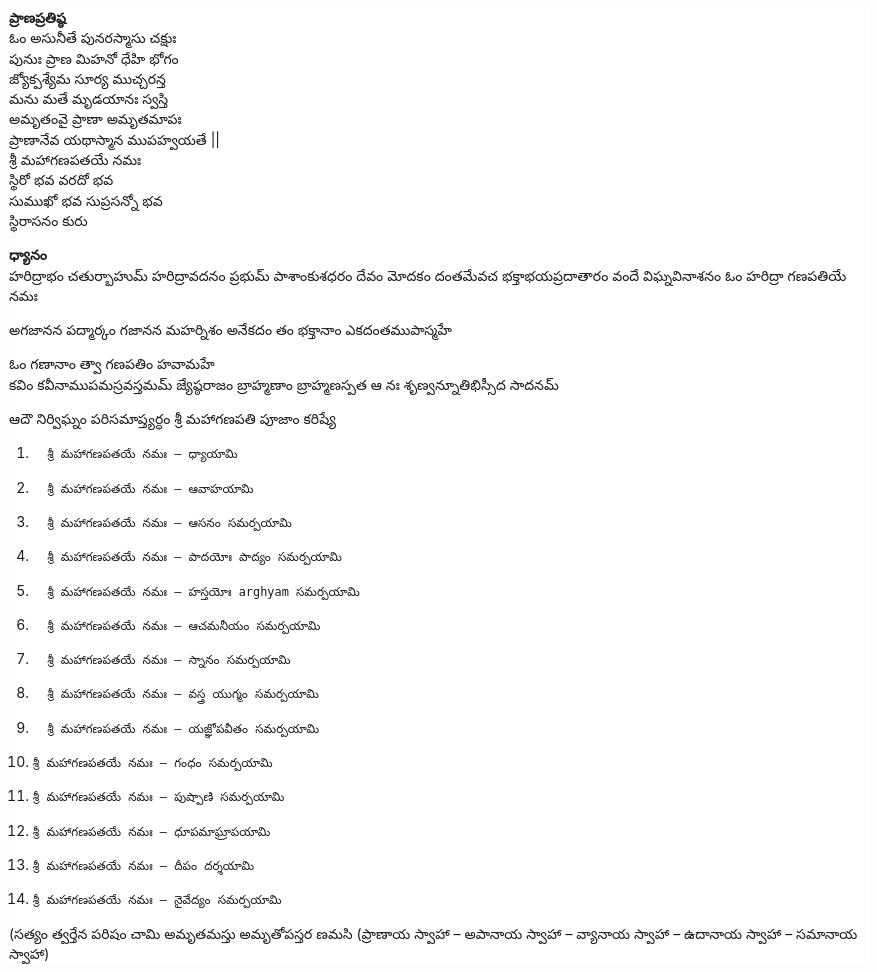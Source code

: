 **ప్రాణప్రతిష్ఠ**  
ఓం అసునీతే పునరస్మాసు చక్షుః  
పునుః ప్రాణ మిహనో ధేహి భోగం  
జ్యోక్పశ్యేమ సూర్య ముచ్చరన్త    
మను మతే మృడయానః స్వస్తి  
అమృతంవై ప్రాణా అమృతమాపః  
ప్రాణానేవ యథాస్మాన ముపహ్వయతే ||  
శ్రీ మహాగణపతయే నమః  
స్థిరో భవ వరదో భవ  
సుముఖో భవ సుప్రసన్నో భవ  
స్థిరాసనం కురు  

**ధ్యానం**  
హరిద్రాభం చతుర్బాహుమ్
హరిద్రావదనం ప్రభుమ్ 
పాశాంకుశధరం దేవం 
మోదకం దంతమేవచ 
భక్తాభయప్రదాతారం 
వందే విఘ్నవినాశనం 
ఓం హరిద్రా గణపతియే నమః 

అగజానన పద్మార్కం గజానన మహర్నిశం 
అనేకదం తం భక్తానాం ఎకదంతముపాస్మహే 

ఓం గణానాం త్వా గణపతిం హవామహే  
కవిం కవీనాముపమస్రవస్తమమ్ 
జ్యేష్ఠరాజం బ్రాహ్మణాం బ్రాహ్మణస్పత 
ఆ నః శృణ్వన్నూతిభిస్సీద సాదనమ్ 

ఆదౌ నిర్విఘ్నం పరిసమాప్త్యర్ధం శ్రీ మహాగణపతి పూజాం కరిష్యే

1.       శ్రీ మహాగణపతయే నమః – ధ్యాయామి

2.       శ్రీ మహాగణపతయే నమః – ఆవాహయామి

3.       శ్రీ మహాగణపతయే నమః – ఆసనం సమర్పయామి

4.       శ్రీ మహాగణపతయే నమః – పాదయోః పాద్యం సమర్పయామి

5.       శ్రీ మహాగణపతయే నమః – హస్తయోః arghyam సమర్పయామి

6.       శ్రీ మహాగణపతయే నమః – ఆచమనీయం సమర్పయామి

7.       శ్రీ మహాగణపతయే నమః – స్నానం సమర్పయామి

8.       శ్రీ మహాగణపతయే నమః – వస్త్ర యుగ్మం సమర్పయామి

9.       శ్రీ మహాగణపతయే నమః – యజ్ఞోపవీతం సమర్పయామి

10.     శ్రీ మహాగణపతయే నమః – గంధం సమర్పయామి

11.     శ్రీ మహాగణపతయే నమః – పుష్పాణి సమర్పయామి

12.     శ్రీ మహాగణపతయే నమః – ధూపమాఘ్రాపయామి

13.     శ్రీ మహాగణపతయే నమః – దీపం దర్శయామి

14.     శ్రీ మహాగణపతయే నమః – నైవేద్యం సమర్పయామి

(సత్యం త్వర్తేన పరిషం చామి అమృతమస్తు అమృతోపస్తర ణమసి (ప్రాణాయ స్వాహా – అపానాయ స్వాహా – వ్యానాయ స్వాహా – ఉదానాయ స్వాహా – సమానాయ స్వాహా)
